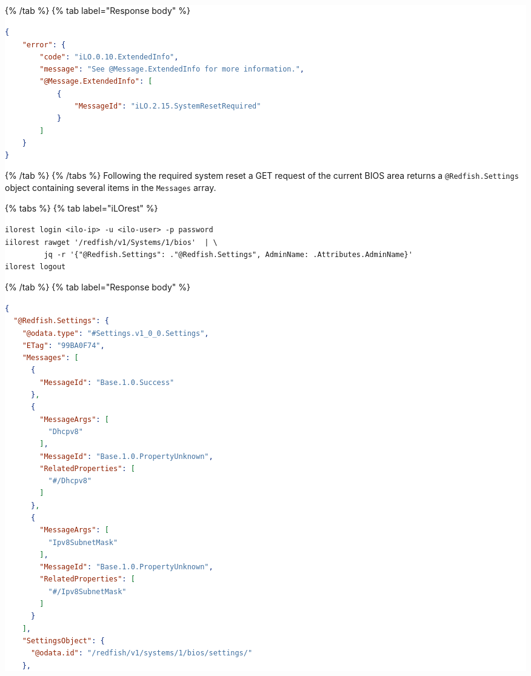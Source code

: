   {% /tab %}
{% tab label="Response body" %}

```json Response body
{
    "error": {
        "code": "iLO.0.10.ExtendedInfo",
        "message": "See @Message.ExtendedInfo for more information.",
        "@Message.ExtendedInfo": [
            {
                "MessageId": "iLO.2.15.SystemResetRequired"
            }
        ]
    }
}
```
  
  {% /tab %}
  {% /tabs %}
Following the required system reset a GET request of the current BIOS area
returns a `@Redfish.Settings` object containing several items in
the `Messages` array.

  {% tabs %}
{% tab label="iLOrest" %}

```shell iLOrest
ilorest login <ilo-ip> -u <ilo-user> -p password
iilorest rawget '/redfish/v1/Systems/1/bios'  | \
         jq -r '{"@Redfish.Settings": ."@Redfish.Settings", AdminName: .Attributes.AdminName}'
ilorest logout
```
  
  {% /tab %}
{% tab label="Response body" %}

```json Response body
{
  "@Redfish.Settings": {
    "@odata.type": "#Settings.v1_0_0.Settings",
    "ETag": "99BA0F74",
    "Messages": [
      {
        "MessageId": "Base.1.0.Success"
      },
      {
        "MessageArgs": [
          "Dhcpv8"
        ],
        "MessageId": "Base.1.0.PropertyUnknown",
        "RelatedProperties": [
          "#/Dhcpv8"
        ]
      },
      {
        "MessageArgs": [
          "Ipv8SubnetMask"
        ],
        "MessageId": "Base.1.0.PropertyUnknown",
        "RelatedProperties": [
          "#/Ipv8SubnetMask"
        ]
      }
    ],
    "SettingsObject": {
      "@odata.id": "/redfish/v1/systems/1/bios/settings/"
    },
```